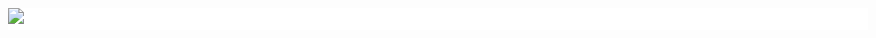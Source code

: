 ##
``` Matlab

```

##
``` Matlab

```

##
``` Matlab

```

##
``` Matlab

```

##
``` Matlab

```

##
``` Matlab

```

![](/images/.png)
